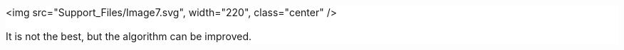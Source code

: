 <img src="Support_Files/Image7.svg", width="220", class="center" />
</p>

It is not the best, but the algorithm can be improved.
